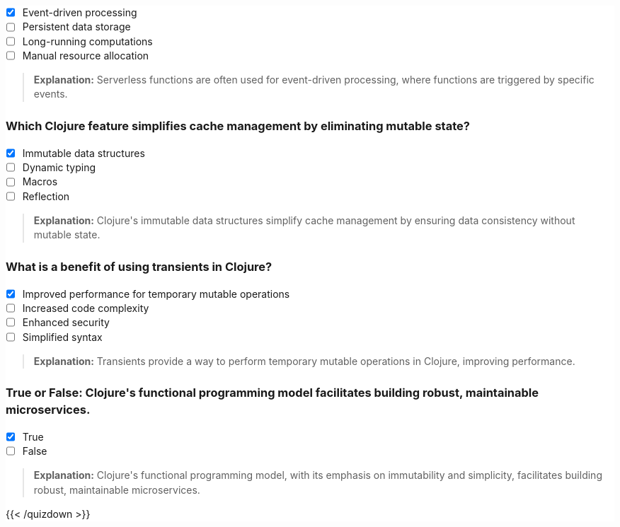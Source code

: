 - [x] Event-driven processing
- [ ] Persistent data storage
- [ ] Long-running computations
- [ ] Manual resource allocation

> **Explanation:** Serverless functions are often used for event-driven processing, where functions are triggered by specific events.

### Which Clojure feature simplifies cache management by eliminating mutable state?

- [x] Immutable data structures
- [ ] Dynamic typing
- [ ] Macros
- [ ] Reflection

> **Explanation:** Clojure's immutable data structures simplify cache management by ensuring data consistency without mutable state.

### What is a benefit of using transients in Clojure?

- [x] Improved performance for temporary mutable operations
- [ ] Increased code complexity
- [ ] Enhanced security
- [ ] Simplified syntax

> **Explanation:** Transients provide a way to perform temporary mutable operations in Clojure, improving performance.

### True or False: Clojure's functional programming model facilitates building robust, maintainable microservices.

- [x] True
- [ ] False

> **Explanation:** Clojure's functional programming model, with its emphasis on immutability and simplicity, facilitates building robust, maintainable microservices.

{{< /quizdown >}}
